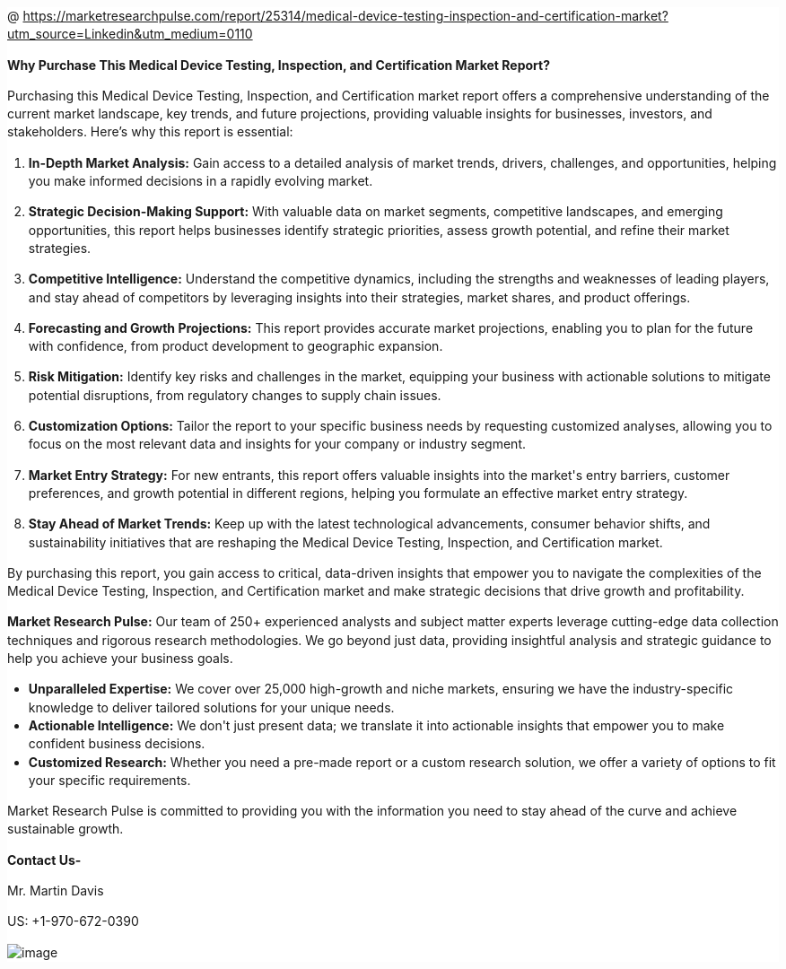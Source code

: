 @&nbsp;<a href="https://marketresearchpulse.com/report/25314/medical-device-testing-inspection-and-certification-market?utm_source=Linkedin&utm_medium=0110">https://marketresearchpulse.com/report/25314/medical-device-testing-inspection-and-certification-market?utm_source=Linkedin&utm_medium=0110</a></strong></p><p><strong>Why Purchase This Medical Device Testing, Inspection, and Certification Market Report?</strong></p><p>Purchasing this Medical Device Testing, Inspection, and Certification market report offers a comprehensive understanding of the current market landscape, key trends, and future projections, providing valuable insights for businesses, investors, and stakeholders. Here&rsquo;s why this report is essential:</p><ol><li><p><strong>In-Depth Market Analysis:</strong> Gain access to a detailed analysis of market trends, drivers, challenges, and opportunities, helping you make informed decisions in a rapidly evolving market.</p></li><li><p><strong>Strategic Decision-Making Support:</strong> With valuable data on market segments, competitive landscapes, and emerging opportunities, this report helps businesses identify strategic priorities, assess growth potential, and refine their market strategies.</p></li><li><p><strong>Competitive Intelligence:</strong> Understand the competitive dynamics, including the strengths and weaknesses of leading players, and stay ahead of competitors by leveraging insights into their strategies, market shares, and product offerings.</p></li><li><p><strong>Forecasting and Growth Projections:</strong> This report provides accurate market projections, enabling you to plan for the future with confidence, from product development to geographic expansion.</p></li><li><p><strong>Risk Mitigation:</strong> Identify key risks and challenges in the market, equipping your business with actionable solutions to mitigate potential disruptions, from regulatory changes to supply chain issues.</p></li><li><p><strong>Customization Options:</strong> Tailor the report to your specific business needs by requesting customized analyses, allowing you to focus on the most relevant data and insights for your company or industry segment.</p></li><li><p><strong>Market Entry Strategy:</strong> For new entrants, this report offers valuable insights into the market's entry barriers, customer preferences, and growth potential in different regions, helping you formulate an effective market entry strategy.</p></li><li><p><strong>Stay Ahead of Market Trends:</strong> Keep up with the latest technological advancements, consumer behavior shifts, and sustainability initiatives that are reshaping the Medical Device Testing, Inspection, and Certification market.</p></li></ol><p>By purchasing this report, you gain access to critical, data-driven insights that empower you to navigate the complexities of the Medical Device Testing, Inspection, and Certification market and make strategic decisions that drive growth and profitability.</p><p><strong>Market Research Pulse:</strong>&nbsp;Our team of 250+ experienced analysts and subject matter experts leverage cutting-edge data collection techniques and rigorous research methodologies. We go beyond just data, providing insightful analysis and strategic guidance to help you achieve your business goals.</p><ul><li><strong>Unparalleled Expertise:</strong>&nbsp;We cover over 25,000 high-growth and niche markets, ensuring we have the industry-specific knowledge to deliver tailored solutions for your unique needs.</li><li><strong>Actionable Intelligence:</strong>&nbsp;We don't just present data; we translate it into actionable insights that empower you to make confident business decisions.</li><li><strong>Customized Research:</strong>&nbsp;Whether you need a pre-made report or a custom research solution, we offer a variety of options to fit your specific requirements.</li></ul><p>Market Research Pulse is committed to providing you with the information you need to stay ahead of the curve and achieve sustainable growth.</p><p><strong>Contact Us-</strong></p><p>Mr. Martin Davis</p><p>US: +1-970-672-0390</p>
![image](https://github.com/user-attachments/assets/2ee996eb-2206-43cf-ad86-c290b0009c68)
